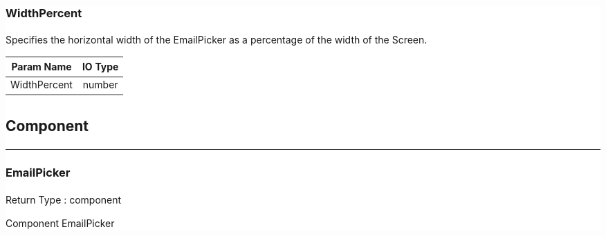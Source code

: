 ### WidthPercent

<div block-type = "component_set_get" component-selector = "EmailPicker" property-selector = "WidthPercent" property-type = "set" id = "set-emailpicker-widthpercent"></div>

Specifies the horizontal width of the EmailPicker as a percentage of the width of the Screen.

|  Param Name  | IO Type |
| :----------: | :-----: |
| WidthPercent |  number |

## Component

---

### EmailPicker

<div block-type = "component_component_block" component-selector = "EmailPicker" id = "component-emailpicker"></div>

Return Type : component

Component EmailPicker

